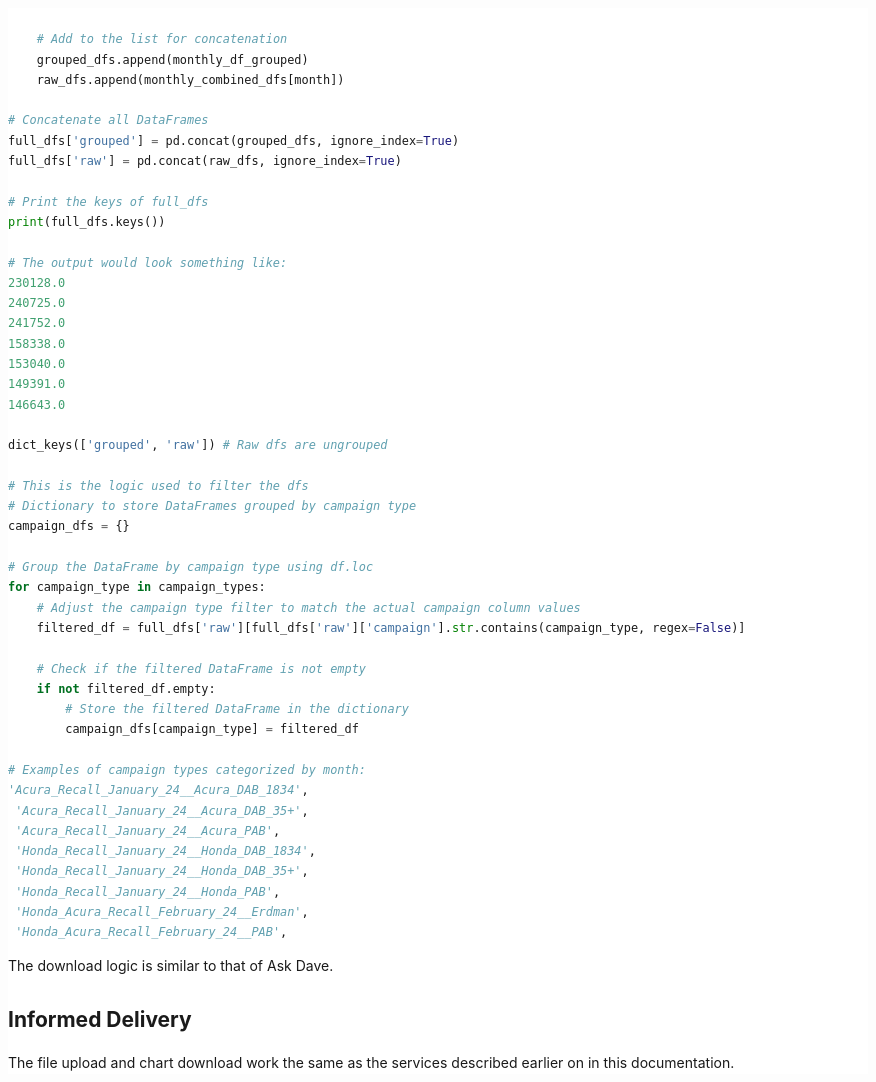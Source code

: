 ```python
    
    # Add to the list for concatenation
    grouped_dfs.append(monthly_df_grouped)
    raw_dfs.append(monthly_combined_dfs[month])

# Concatenate all DataFrames
full_dfs['grouped'] = pd.concat(grouped_dfs, ignore_index=True)
full_dfs['raw'] = pd.concat(raw_dfs, ignore_index=True)

# Print the keys of full_dfs
print(full_dfs.keys())

# The output would look something like:
230128.0
240725.0
241752.0
158338.0
153040.0
149391.0
146643.0

dict_keys(['grouped', 'raw']) # Raw dfs are ungrouped
        
# This is the logic used to filter the dfs
# Dictionary to store DataFrames grouped by campaign type
campaign_dfs = {}

# Group the DataFrame by campaign type using df.loc
for campaign_type in campaign_types:
    # Adjust the campaign type filter to match the actual campaign column values
    filtered_df = full_dfs['raw'][full_dfs['raw']['campaign'].str.contains(campaign_type, regex=False)]
    
    # Check if the filtered DataFrame is not empty
    if not filtered_df.empty:
        # Store the filtered DataFrame in the dictionary
        campaign_dfs[campaign_type] = filtered_df

# Examples of campaign types categorized by month:
'Acura_Recall_January_24__Acura_DAB_1834',
 'Acura_Recall_January_24__Acura_DAB_35+',
 'Acura_Recall_January_24__Acura_PAB',
 'Honda_Recall_January_24__Honda_DAB_1834',
 'Honda_Recall_January_24__Honda_DAB_35+',
 'Honda_Recall_January_24__Honda_PAB',
 'Honda_Acura_Recall_February_24__Erdman',
 'Honda_Acura_Recall_February_24__PAB',
```
The download logic is similar to that of Ask Dave.

## Informed Delivery
The file upload and chart download work the same as the services described earlier on in this documentation.
